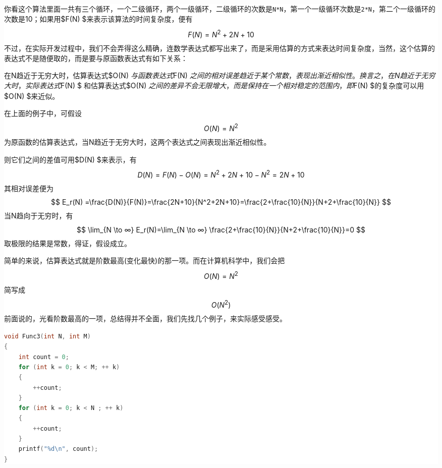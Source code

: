 你看这个算法里面一共有三个循环，一个二级循环，两个一级循环，二级循环的次数是`N*N`，第一个一级循环次数是`2*N`，第二个一级循环的次数是10；如果用$F(N) $来表示该算法的时间复杂度，便有
$$
F(N) = N^2+2N+10
$$
不过，在实际开发过程中，我们不会弄得这么精确，连数学表达式都写出来了，而是采用估算的方式来表达时间复杂度，当然，这个估算的表达式不是随便取的，而是要与原函数表达式有如下关系：

在N趋近于无穷大时，估算表达式$O(N) $与函数表达式$F(N) $之间的相对误差趋近于某个常数，表现出渐近相似性。换言之，在N趋近于无穷大时，实际表达式$F(N) $ 和估算表达式$O(N) $之间的差异不会无限增大，而是保持在一个相对稳定的范围内，即$F(N) $的复杂度可以用 $O(N) $来近似。

在上面的例子中，可假设
$$
O(N) = N^2
$$
为原函数的估算表达式，当N趋近于无穷大时，这两个表达式之间表现出渐近相似性。

则它们之间的差值可用$D(N) $来表示，有
$$
D(N) = F(N)-O(N)=N^2+2N+10-N^2=2N+10
$$
其相对误差便为
$$
E_r(N) =\frac{D(N)}{F(N)}=\frac{2N+10}{N^2+2N+10}=\frac{2+\frac{10}{N}}{N+2+\frac{10}{N}}
$$
当N趋向于无穷时，有
$$
\lim_{N \to ∞} E_r(N)=\lim_{N \to ∞} \frac{2+\frac{10}{N}}{N+2+\frac{10}{N}}=0
$$
取极限的结果是常数，得证，假设成立。

简单的来说，估算表达式就是阶数最高(变化最快)的那一项。而在计算机科学中，我们会把
$$
O(N) = N^2
$$
简写成
$$
O(N^2)
$$
前面说的，光看阶数最高的一项，总结得并不全面，我们先找几个例子，来实际感受感受。

```c
void Func3(int N, int M)
{
    int count = 0;
    for (int k = 0; k < M; ++ k)
    {
        ++count;
    }
    for (int k = 0; k < N ; ++ k)
    {
        ++count;
    }
    printf("%d\n", count);
}
```
